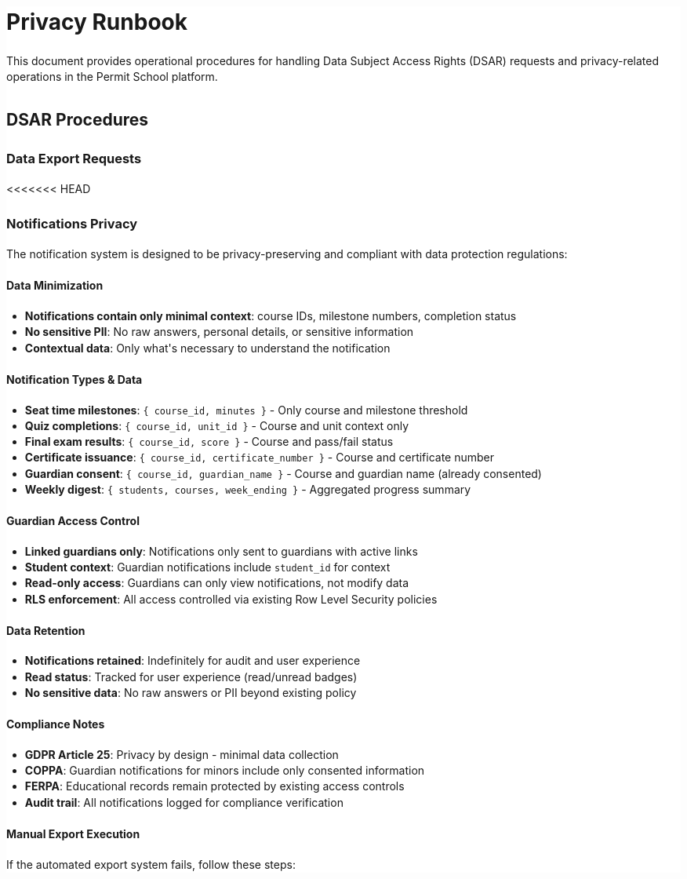 # Privacy Runbook

This document provides operational procedures for handling Data Subject Access Rights (DSAR) requests and privacy-related operations in the Permit School platform.

## DSAR Procedures

### Data Export Requests

<<<<<<< HEAD
### Notifications Privacy

The notification system is designed to be privacy-preserving and compliant with data protection regulations:

#### Data Minimization
- **Notifications contain only minimal context**: course IDs, milestone numbers, completion status
- **No sensitive PII**: No raw answers, personal details, or sensitive information
- **Contextual data**: Only what's necessary to understand the notification

#### Notification Types & Data
- **Seat time milestones**: `{ course_id, minutes }` - Only course and milestone threshold
- **Quiz completions**: `{ course_id, unit_id }` - Course and unit context only
- **Final exam results**: `{ course_id, score }` - Course and pass/fail status
- **Certificate issuance**: `{ course_id, certificate_number }` - Course and certificate number
- **Guardian consent**: `{ course_id, guardian_name }` - Course and guardian name (already consented)
- **Weekly digest**: `{ students, courses, week_ending }` - Aggregated progress summary

#### Guardian Access Control
- **Linked guardians only**: Notifications only sent to guardians with active links
- **Student context**: Guardian notifications include `student_id` for context
- **Read-only access**: Guardians can only view notifications, not modify data
- **RLS enforcement**: All access controlled via existing Row Level Security policies

#### Data Retention
- **Notifications retained**: Indefinitely for audit and user experience
- **Read status**: Tracked for user experience (read/unread badges)
- **No sensitive data**: No raw answers or PII beyond existing policy

#### Compliance Notes
- **GDPR Article 25**: Privacy by design - minimal data collection
- **COPPA**: Guardian notifications for minors include only consented information
- **FERPA**: Educational records remain protected by existing access controls
- **Audit trail**: All notifications logged for compliance verification


#### Manual Export Execution
If the automated export system fails, follow these steps:

